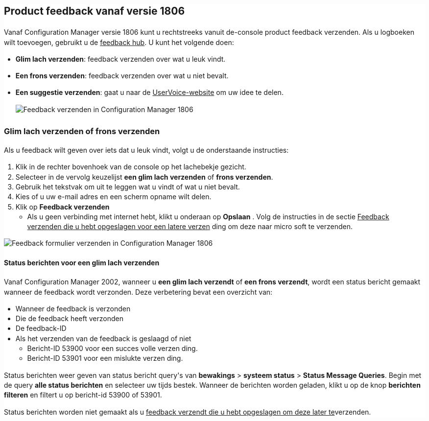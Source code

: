 <a name="product-feedback"></a>

## <a name="product-feedback-starting-with-version-1806"></a><a name="BKMK_1806Feedback"></a>Product feedback vanaf versie 1806

Vanaf Configuration Manager versie 1806 kunt u rechtstreeks vanuit de-console product feedback verzenden. Als u logboeken wilt toevoegen, gebruikt u de [feedback hub](#BKMK_FeedbackHub). U kunt het volgende doen: 

- **Glim lach verzenden**: feedback verzenden over wat u leuk vindt.
- **Een frons verzenden**: feedback verzenden over wat u niet bevalt.
- **Een suggestie verzenden**: gaat u naar de [UserVoice-website](https://configurationmanager.uservoice.com/) om uw idee te delen.

  ![Feedback verzenden in Configuration Manager 1806](media/1806-send-a-smile.png)


### <a name="send-a-smile-or-send-a-frown"></a>Glim lach verzenden of frons verzenden

Als u feedback wilt geven over iets dat u leuk vindt, volgt u de onderstaande instructies:

1. Klik in de rechter bovenhoek van de console op het lachebekje gezicht.
2. Selecteer in de vervolg keuzelijst **een glim lach verzenden** of **frons verzenden**.
3. Gebruik het tekstvak om uit te leggen wat u vindt of wat u niet bevalt. 
4. Kies of u uw e-mail adres en een scherm opname wilt delen.
5. Klik op **Feedback verzenden**
     - Als u geen verbinding met internet hebt, klikt u onderaan op **Opslaan** . Volg de instructies in de sectie [Feedback verzenden die u hebt opgeslagen voor een latere verzen](#BKMK_NoInternet) ding om deze naar micro soft te verzenden. 

![Feedback formulier verzenden in Configuration Manager 1806](media/1806-feedback-form.png)

#### <a name="status-messages-for-send-a-smile"></a>Status berichten voor een glim lach verzenden

Vanaf Configuration Manager 2002, wanneer u **een glim lach verzendt** of **een frons verzendt**, wordt een status bericht gemaakt wanneer de feedback wordt verzonden. Deze verbetering bevat een overzicht van:
- Wanneer de feedback is verzonden
- Die de feedback heeft verzonden
- De feedback-ID
- Als het verzenden van de feedback is geslaagd of niet
   - Bericht-ID 53900 voor een succes volle verzen ding.
   - Bericht-ID 53901 voor een mislukte verzen ding.

Status berichten weer geven van status bericht query's van **bewakings**  >  **systeem status**  >  **Status Message Queries**. Begin met de query **alle status berichten** en selecteer uw tijds bestek. Wanneer de berichten worden geladen, klikt u op de knop **berichten filteren** en filtert u op bericht-id 53900 of 53901.

Status berichten worden niet gemaakt als u [feedback verzendt die u hebt opgeslagen om deze later te](find-help.md#BKMK_NoInternet)verzenden.

